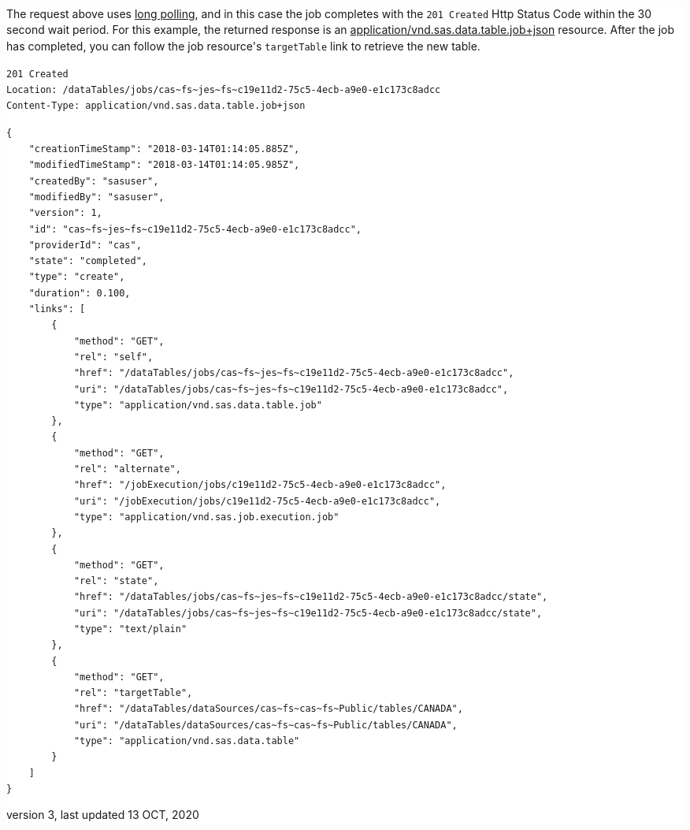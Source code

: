 The request above uses [long polling](#example-long-polling), and in this case the job completes with the `201 Created` Http Status Code within the 30 second wait period.
For this example, the returned response is an [application/vnd.sas.data.table.job+json](https://developer.sas.com/apis/rest/DataManagement/#application-vnd.sas.data.table.job~json) resource. After the job has
completed, you can follow the job resource's `targetTable` link to retrieve the new table.

```
201 Created
Location: /dataTables/jobs/cas~fs~jes~fs~c19e11d2-75c5-4ecb-a9e0-e1c173c8adcc
Content-Type: application/vnd.sas.data.table.job+json
```
```
{
    "creationTimeStamp": "2018-03-14T01:14:05.885Z",
    "modifiedTimeStamp": "2018-03-14T01:14:05.985Z",
    "createdBy": "sasuser",
    "modifiedBy": "sasuser",
    "version": 1,
    "id": "cas~fs~jes~fs~c19e11d2-75c5-4ecb-a9e0-e1c173c8adcc",
    "providerId": "cas",
    "state": "completed",
    "type": "create",
    "duration": 0.100,
    "links": [
        {
            "method": "GET",
            "rel": "self",
            "href": "/dataTables/jobs/cas~fs~jes~fs~c19e11d2-75c5-4ecb-a9e0-e1c173c8adcc",
            "uri": "/dataTables/jobs/cas~fs~jes~fs~c19e11d2-75c5-4ecb-a9e0-e1c173c8adcc",
            "type": "application/vnd.sas.data.table.job"
        },
        {
            "method": "GET",
            "rel": "alternate",
            "href": "/jobExecution/jobs/c19e11d2-75c5-4ecb-a9e0-e1c173c8adcc",
            "uri": "/jobExecution/jobs/c19e11d2-75c5-4ecb-a9e0-e1c173c8adcc",
            "type": "application/vnd.sas.job.execution.job"
        },
        {
            "method": "GET",
            "rel": "state",
            "href": "/dataTables/jobs/cas~fs~jes~fs~c19e11d2-75c5-4ecb-a9e0-e1c173c8adcc/state",
            "uri": "/dataTables/jobs/cas~fs~jes~fs~c19e11d2-75c5-4ecb-a9e0-e1c173c8adcc/state",
            "type": "text/plain"
        },
        {
            "method": "GET",
            "rel": "targetTable",
            "href": "/dataTables/dataSources/cas~fs~cas~fs~Public/tables/CANADA",
            "uri": "/dataTables/dataSources/cas~fs~cas~fs~Public/tables/CANADA",
            "type": "application/vnd.sas.data.table"
        }
    ]
}
```


version 3, last updated 13 OCT, 2020